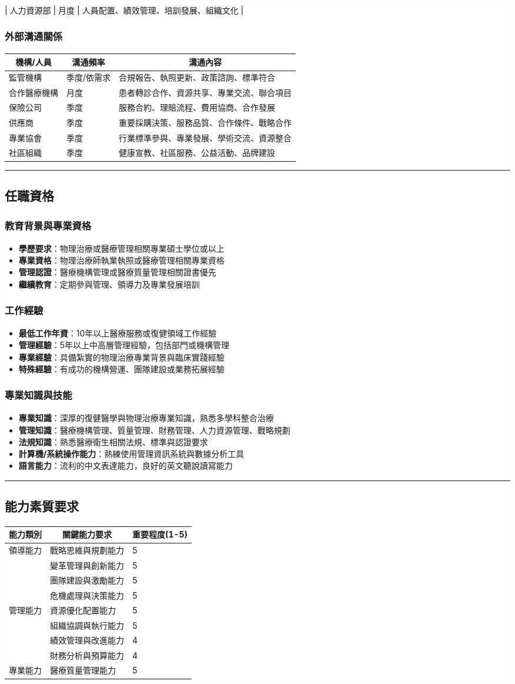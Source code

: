 | 人力資源部 | 月度 | 人員配置、績效管理、培訓發展、組織文化 |

### 外部溝通關係

| 機構/人員 | 溝通頻率 | 溝通內容 |
|----------|---------|---------|
| 監管機構 | 季度/依需求 | 合規報告、執照更新、政策諮詢、標準符合 |
| 合作醫療機構 | 月度 | 患者轉診合作、資源共享、專業交流、聯合項目 |
| 保險公司 | 季度 | 服務合約、理賠流程、費用協商、合作發展 |
| 供應商 | 季度 | 重要採購決策、服務品質、合作條件、戰略合作 |
| 專業協會 | 季度 | 行業標準參與、專業發展、學術交流、資源整合 |
| 社區組織 | 季度 | 健康宣教、社區服務、公益活動、品牌建設 |

---

## 任職資格

### 教育背景與專業資格
- **學歷要求**：物理治療或醫療管理相關專業碩士學位或以上
- **專業資格**：物理治療師執業執照或醫療管理相關專業資格
- **管理認證**：醫療機構管理或醫療質量管理相關證書優先
- **繼續教育**：定期參與管理、領導力及專業發展培訓

### 工作經驗
- **最低工作年資**：10年以上醫療服務或復健領域工作經驗
- **管理經驗**：5年以上中高層管理經驗，包括部門或機構管理
- **專業經驗**：具備紮實的物理治療專業背景與臨床實踐經驗
- **特殊經驗**：有成功的機構營運、團隊建設或業務拓展經驗

### 專業知識與技能
- **專業知識**：深厚的復健醫學與物理治療專業知識，熟悉多學科整合治療
- **管理知識**：醫療機構管理、質量管理、財務管理、人力資源管理、戰略規劃
- **法規知識**：熟悉醫療衛生相關法規、標準與認證要求
- **計算機/系統操作能力**：熟練使用管理資訊系統與數據分析工具
- **語言能力**：流利的中文表達能力，良好的英文聽說讀寫能力

---

## 能力素質要求

| 能力類別 | 關鍵能力要求 | 重要程度(1-5) |
|---------|------------|--------------|
| 領導能力 | 戰略思維與規劃能力 | 5 |
| | 變革管理與創新能力 | 5 |
| | 團隊建設與激勵能力 | 5 |
| | 危機處理與決策能力 | 5 |
| 管理能力 | 資源優化配置能力 | 5 |
| | 組織協調與執行能力 | 5 |
| | 績效管理與改進能力 | 4 |
| | 財務分析與預算能力 | 4 |
| 專業能力 | 醫療質量管理能力 | 5 |